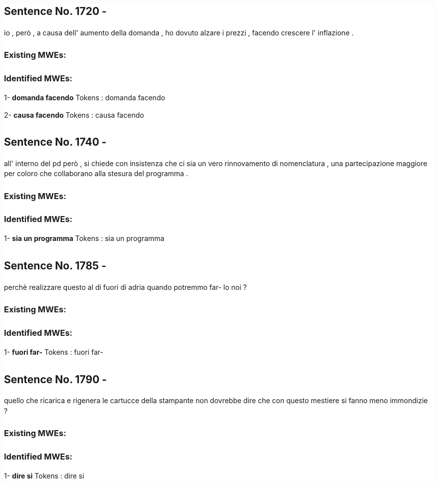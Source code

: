 

## Sentence No. 1720 - 
io , però , a causa dell' aumento della domanda , ho dovuto alzare i prezzi , facendo crescere l' inflazione . 
### Existing MWEs: 
### Identified MWEs: 
1- **domanda facendo** Tokens : 
domanda
facendo


2- **causa facendo** Tokens : 
causa
facendo



## Sentence No. 1740 - 
all' interno del pd però , si chiede con insistenza che ci sia un vero rinnovamento di nomenclatura , una partecipazione maggiore per coloro che collaborano alla stesura del programma . 
### Existing MWEs: 
### Identified MWEs: 
1- **sia un programma** Tokens : 
sia
un
programma



## Sentence No. 1785 - 
perchè realizzare questo al di fuori di adria quando potremmo far- lo noi ? 
### Existing MWEs: 
### Identified MWEs: 
1- **fuori far-** Tokens : 
fuori
far-



## Sentence No. 1790 - 
quello che ricarica e rigenera le cartucce della stampante non dovrebbe dire che con questo mestiere si fanno meno immondizie ? 
### Existing MWEs: 
### Identified MWEs: 
1- **dire si** Tokens : 
dire
si
